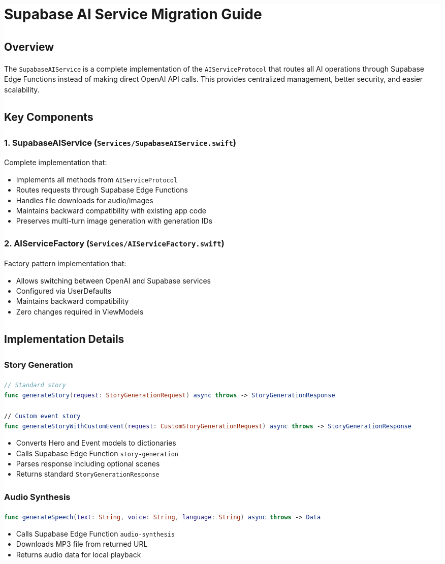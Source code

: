 # Supabase AI Service Migration Guide

## Overview

The `SupabaseAIService` is a complete implementation of the `AIServiceProtocol` that routes all AI operations through Supabase Edge Functions instead of making direct OpenAI API calls. This provides centralized management, better security, and easier scalability.

## Key Components

### 1. SupabaseAIService (`Services/SupabaseAIService.swift`)

Complete implementation that:
- Implements all methods from `AIServiceProtocol`
- Routes requests through Supabase Edge Functions
- Handles file downloads for audio/images
- Maintains backward compatibility with existing app code
- Preserves multi-turn image generation with generation IDs

### 2. AIServiceFactory (`Services/AIServiceFactory.swift`)

Factory pattern implementation that:
- Allows switching between OpenAI and Supabase services
- Configured via UserDefaults
- Maintains backward compatibility
- Zero changes required in ViewModels

## Implementation Details

### Story Generation
```swift
// Standard story
func generateStory(request: StoryGenerationRequest) async throws -> StoryGenerationResponse

// Custom event story
func generateStoryWithCustomEvent(request: CustomStoryGenerationRequest) async throws -> StoryGenerationResponse
```
- Converts Hero and Event models to dictionaries
- Calls Supabase Edge Function `story-generation`
- Parses response including optional scenes
- Returns standard `StoryGenerationResponse`

### Audio Synthesis
```swift
func generateSpeech(text: String, voice: String, language: String) async throws -> Data
```
- Calls Supabase Edge Function `audio-synthesis`
- Downloads MP3 file from returned URL
- Returns audio data for local playback
